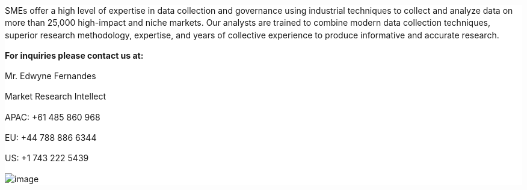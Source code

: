 SMEs offer a high level of expertise in data collection and governance using industrial techniques to collect and analyze data on more than 25,000 high-impact and niche markets. Our analysts are trained to combine modern data collection techniques, superior research methodology, expertise, and years of collective experience to produce informative and accurate research.</span></p><p><strong>For inquiries please contact us at:</strong></p><p>Mr. Edwyne Fernandes</p><p>Market Research Intellect</p><p>APAC: +61 485 860 968</p><p>EU: +44 788 886 6344</p><p>US: +1 743 222 5439</p>
![image](https://github.com/user-attachments/assets/a5f3acf4-b7e2-40c2-b4d6-f2a1c86aaa0e)
